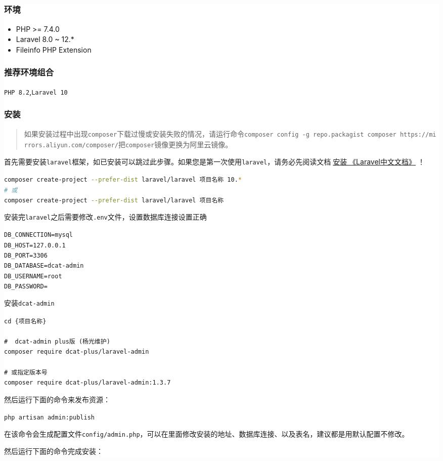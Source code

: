 
### 环境
 - PHP >= 7.4.0
 - Laravel 8.0 ~ 12.*
 - Fileinfo PHP Extension

### 推荐环境组合
`PHP 8.2`,`Laravel 10`

### 安装

> 如果安装过程中出现`composer`下载过慢或安装失败的情况，请运行命令`composer config -g repo.packagist composer https://mirrors.aliyun.com/composer/`把`composer`镜像更换为阿里云镜像。

首先需要安装`laravel`框架，如已安装可以跳过此步骤。如果您是第一次使用`laravel`，请务必先阅读文档 [安装 《Laravel中文文档》](https://learnku.com/docs/laravel/8.x/installation/9354) ！
```bash
composer create-project --prefer-dist laravel/laravel 项目名称 10.*
# 或
composer create-project --prefer-dist laravel/laravel 项目名称
```

安装完`laravel`之后需要修改`.env`文件，设置数据库连接设置正确

```dotenv
DB_CONNECTION=mysql
DB_HOST=127.0.0.1
DB_PORT=3306
DB_DATABASE=dcat-admin
DB_USERNAME=root
DB_PASSWORD=
```

安装`dcat-admin`


```shell
cd {项目名称}

#  dcat-admin plus版 (杨光维护)
composer require dcat-plus/laravel-admin

# 或指定版本号
composer require dcat-plus/laravel-admin:1.3.7

```

然后运行下面的命令来发布资源：

```shell
php artisan admin:publish
```

在该命令会生成配置文件`config/admin.php`，可以在里面修改安装的地址、数据库连接、以及表名，建议都是用默认配置不修改。

然后运行下面的命令完成安装：
